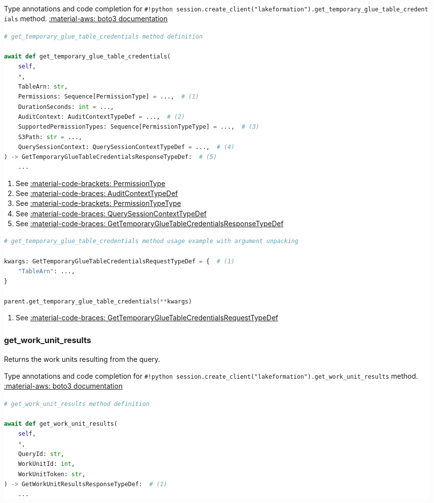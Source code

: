 Type annotations and code completion for `#!python session.create_client("lakeformation").get_temporary_glue_table_credentials` method.
[:material-aws: boto3 documentation](https://boto3.amazonaws.com/v1/documentation/api/latest/reference/services/lakeformation/client/get_temporary_glue_table_credentials.html)

```python
# get_temporary_glue_table_credentials method definition

await def get_temporary_glue_table_credentials(
    self,
    *,
    TableArn: str,
    Permissions: Sequence[PermissionType] = ...,  # (1)
    DurationSeconds: int = ...,
    AuditContext: AuditContextTypeDef = ...,  # (2)
    SupportedPermissionTypes: Sequence[PermissionTypeType] = ...,  # (3)
    S3Path: str = ...,
    QuerySessionContext: QuerySessionContextTypeDef = ...,  # (4)
) -> GetTemporaryGlueTableCredentialsResponseTypeDef:  # (5)
    ...
```

1. See [:material-code-brackets: PermissionType](./literals.md#permissiontype) 
2. See [:material-code-braces: AuditContextTypeDef](./type_defs.md#auditcontexttypedef) 
3. See [:material-code-brackets: PermissionTypeType](./literals.md#permissiontypetype) 
4. See [:material-code-braces: QuerySessionContextTypeDef](./type_defs.md#querysessioncontexttypedef) 
5. See [:material-code-braces: GetTemporaryGlueTableCredentialsResponseTypeDef](./type_defs.md#gettemporarygluetablecredentialsresponsetypedef) 


```python
# get_temporary_glue_table_credentials method usage example with argument unpacking

kwargs: GetTemporaryGlueTableCredentialsRequestTypeDef = {  # (1)
    "TableArn": ...,
}

parent.get_temporary_glue_table_credentials(**kwargs)
```

1. See [:material-code-braces: GetTemporaryGlueTableCredentialsRequestTypeDef](./type_defs.md#gettemporarygluetablecredentialsrequesttypedef) 

### get\_work\_unit\_results

Returns the work units resulting from the query.

Type annotations and code completion for `#!python session.create_client("lakeformation").get_work_unit_results` method.
[:material-aws: boto3 documentation](https://boto3.amazonaws.com/v1/documentation/api/latest/reference/services/lakeformation/client/get_work_unit_results.html)

```python
# get_work_unit_results method definition

await def get_work_unit_results(
    self,
    *,
    QueryId: str,
    WorkUnitId: int,
    WorkUnitToken: str,
) -> GetWorkUnitResultsResponseTypeDef:  # (1)
    ...
```
